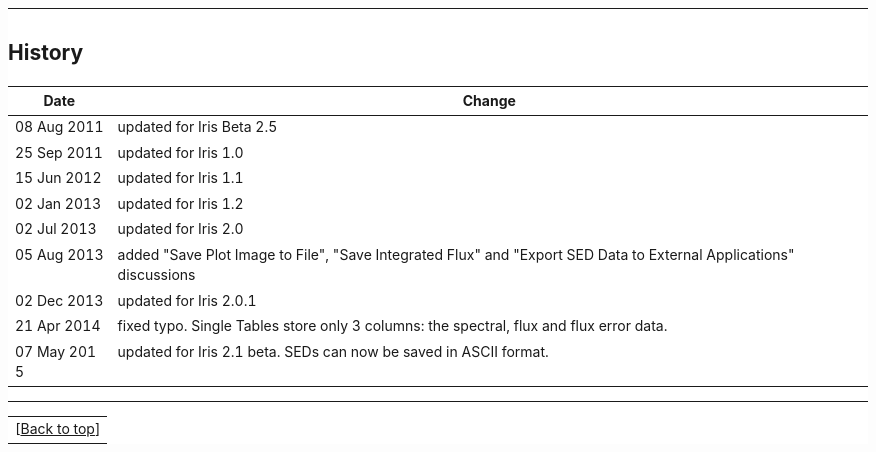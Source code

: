 ------------------------------------------------------------------------

## <a name="history"></a>History

| Date         | Change						  |
|--------------|------------------------------|
|  08 Aug 2011 |  updated for Iris Beta 2.5   |
|  25 Sep 2011 |  updated for Iris 1.0		  |
|  15 Jun 2012 |  updated for Iris 1.1		  |
|  02 Jan 2013 |  updated for Iris 1.2		  |
|  02 Jul 2013 |  updated for Iris 2.0		  |
|  05 Aug 2013 |  added "Save Plot Image to File", "Save Integrated Flux" and "Export SED Data to External Applications" discussions |
|  02 Dec 2013 |  updated for Iris 2.0.1	  |
|  21 Apr 2014 |  fixed typo. Single Tables store only 3 columns: the spectral, flux and flux error data. |
|  07 May 2015 |  updated for Iris 2.1 beta. SEDs can now be saved in ASCII format. |

------------------------------------
 
|   |
|--:|
|[[Back to top][top]]|




[topcat]: 				http://www.star.bris.ac.uk/~mbt/topcat/#docs "TOPCAT"


[sedstacker]: 		../../threads/science/sedstacker/index.html "SED Stacker"
[science]: 			../../threads/science/index.html "Shift, Interpolate, and Integrate"
[entry]: 			../../threads/entry/index.html "Loading SED Data into Iris"
[fit]: 				../../threads/fit/index.html "Modeling and Fiting SED Data"
[importer]: 		../../threads/importer/index.html "Building and Managing SEDs"
[plot]: 			../../threads/plot/index.html "Visualizing SED Data"
[analysis]: 		../../threads/analysis/index.html "Analyzing SED Data in Iris"
[save]: 			../../threads/save/index.html "Saving SED Data"
[sdk]: 				../../threads/sdk/index.html "Developing Plugins: the Iris Software Development Kit"
[plugin_manager]: 	../../threads/plugin_manager/index.html "Plugin Manager"


[science_integrate]:	../science/index.html#integrated
[plot_broadcast]:		../../threads/plot/index.html#broadcast


[download]: 		../../download/index.html "Download and Installation"
[smoke_test]: 		../../download/smoke_tests.html "Smoke Test"
[macosx105]:		../../download/macosx_test.html "Mac OS X 10.5 Download Instructions"
[download_trouble]: ../../bugs/smoke.html
[supported_files]: 	../../references/importer_files.html
[models]: 			../../references/models.html
[faq]: 				../../faq/index.html "FAQs"
[releasenotes]: 	../../releasenotes/index.html "Release Notes"
[publications]: 	../../publications/index.html "Iris Publications"
[bugs]: 			../../bugs/index.html "Bugs and Caveats"
[guide]:			../../guide.html


[helpdesk]:			/helpdesk/ "CXC HelpDesk"
[sao]:				http://cfa.harvard.edu/sao "Smithsonian Astrophysical Observatory"
[cxc]:				/ "Chandra X-Ray Observatory"
[sherpa]:			/sherpa/ "Sherpa"


[toc]:				#toc
[top]:      		#top